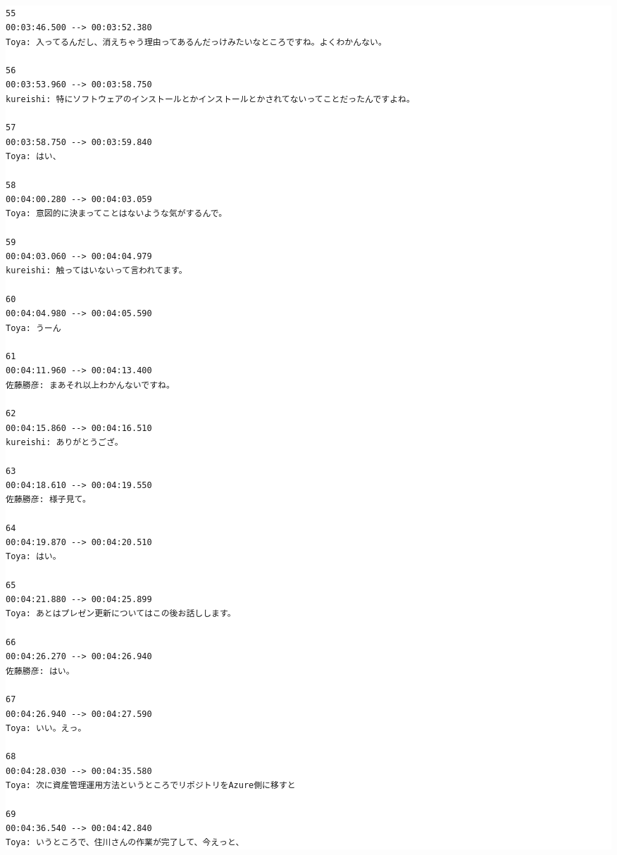     55
    00:03:46.500 --> 00:03:52.380
    Toya: 入ってるんだし、消えちゃう理由ってあるんだっけみたいなところですね。よくわかんない。
    
    56
    00:03:53.960 --> 00:03:58.750
    kureishi: 特にソフトウェアのインストールとかインストールとかされてないってことだったんですよね。
    
    57
    00:03:58.750 --> 00:03:59.840
    Toya: はい、
    
    58
    00:04:00.280 --> 00:04:03.059
    Toya: 意図的に決まってことはないような気がするんで。
    
    59
    00:04:03.060 --> 00:04:04.979
    kureishi: 触ってはいないって言われてます。
    
    60
    00:04:04.980 --> 00:04:05.590
    Toya: うーん
    
    61
    00:04:11.960 --> 00:04:13.400
    佐藤勝彦: まあそれ以上わかんないですね。
    
    62
    00:04:15.860 --> 00:04:16.510
    kureishi: ありがとうござ。
    
    63
    00:04:18.610 --> 00:04:19.550
    佐藤勝彦: 様子見て。
    
    64
    00:04:19.870 --> 00:04:20.510
    Toya: はい。
    
    65
    00:04:21.880 --> 00:04:25.899
    Toya: あとはプレゼン更新についてはこの後お話しします。
    
    66
    00:04:26.270 --> 00:04:26.940
    佐藤勝彦: はい。
    
    67
    00:04:26.940 --> 00:04:27.590
    Toya: いい。えっ。
    
    68
    00:04:28.030 --> 00:04:35.580
    Toya: 次に資産管理運用方法というところでリポジトリをAzure側に移すと
    
    69
    00:04:36.540 --> 00:04:42.840
    Toya: いうところで、住川さんの作業が完了して、今えっと、
    